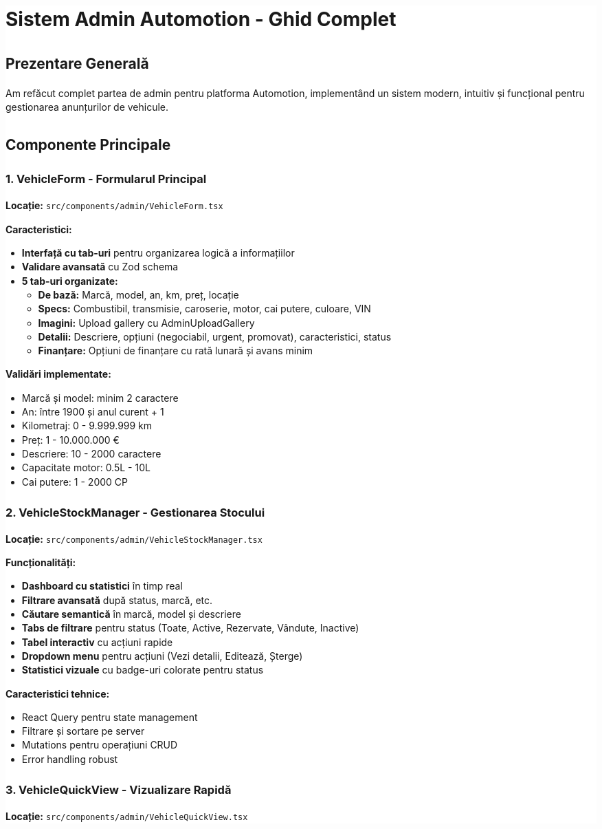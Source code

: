 # Sistem Admin Automotion - Ghid Complet

## Prezentare Generală

Am refăcut complet partea de admin pentru platforma Automotion, implementând un sistem modern, intuitiv și funcțional pentru gestionarea anunțurilor de vehicule.

## Componente Principale

### 1. VehicleForm - Formularul Principal
**Locație:** `src/components/admin/VehicleForm.tsx`

**Caracteristici:**
- **Interfață cu tab-uri** pentru organizarea logică a informațiilor
- **Validare avansată** cu Zod schema
- **5 tab-uri organizate:**
  - **De bază:** Marcă, model, an, km, preț, locație
  - **Specs:** Combustibil, transmisie, caroserie, motor, cai putere, culoare, VIN
  - **Imagini:** Upload gallery cu AdminUploadGallery
  - **Detalii:** Descriere, opțiuni (negociabil, urgent, promovat), caracteristici, status
  - **Finanțare:** Opțiuni de finanțare cu rată lunară și avans minim

**Validări implementate:**
- Marcă și model: minim 2 caractere
- An: între 1900 și anul curent + 1
- Kilometraj: 0 - 9.999.999 km
- Preț: 1 - 10.000.000 €
- Descriere: 10 - 2000 caractere
- Capacitate motor: 0.5L - 10L
- Cai putere: 1 - 2000 CP

### 2. VehicleStockManager - Gestionarea Stocului
**Locație:** `src/components/admin/VehicleStockManager.tsx`

**Funcționalități:**
- **Dashboard cu statistici** în timp real
- **Filtrare avansată** după status, marcă, etc.
- **Căutare semantică** în marcă, model și descriere
- **Tabs de filtrare** pentru status (Toate, Active, Rezervate, Vândute, Inactive)
- **Tabel interactiv** cu acțiuni rapide
- **Dropdown menu** pentru acțiuni (Vezi detalii, Editează, Șterge)
- **Statistici vizuale** cu badge-uri colorate pentru status

**Caracteristici tehnice:**
- React Query pentru state management
- Filtrare și sortare pe server
- Mutations pentru operațiuni CRUD
- Error handling robust

### 3. VehicleQuickView - Vizualizare Rapidă
**Locație:** `src/components/admin/VehicleQuickView.tsx`
